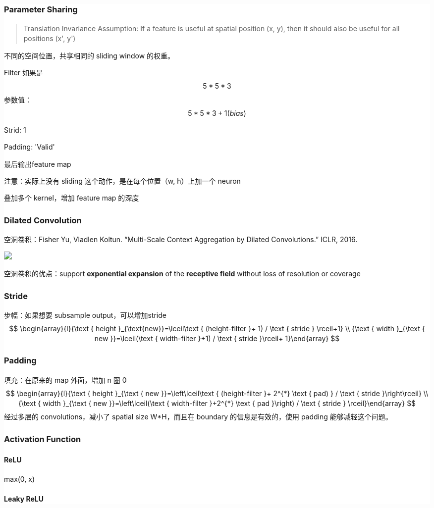 ### Parameter Sharing

> Translation Invariance Assumption: If a feature is useful at spatial position (x, y), then it should also be useful for all positions (x', y')

不同的空间位置，共享相同的 sliding window 的权重。

Filter 如果是 $$5*5*3$$ 参数值：$$5*5*3+1(bias)$$

Strid: 1

Padding: 'Valid'

最后输出feature map

注意：实际上没有 sliding 这个动作，是在每个位置（w, h）上加一个 neuron

叠加多个 kernel，增加 feature map 的深度

### Dilated Convolution

空洞卷积：Fisher Yu, Vladlen Koltun. “Multi-Scale Context Aggregation by Dilated Convolutions.” ICLR, 2016.

![](https://strongman1995.github.io/assets/images/2019-07-04-CNN/1.png)

空洞卷积的优点：support **exponential expansion** of the **receptive field** without loss of resolution or coverage

### Stride

步幅：如果想要 subsample output，可以增加stride
$$
\begin{array}{l}{\text { height }_{\text{new}}=\lceil\text { (height-filter }+ 1) / \text { stride } \rceil+1} \\ {\text { width }_{\text { new }}=\lceil(\text { width-filter }+1) / \text { stride }\rceil+ 1}\end{array}
$$

### Padding

填充：在原来的 map 外面，增加 n 圈 0 
$$
\begin{array}{l}{\text { height }_{\text { new }}=\left\lceil\text { (height-filter }+ 2^{*} \text { pad) } / \text { stride }\right\rceil} \\ {\text { width }_{\text { new }}=\left\lceil(\text { width-filter }+2^{*} \text { pad }\right) / \text { stride } \rceil}\end{array}
$$
经过多层的 convolutions，减小了 spatial size W*H，而且在 boundary 的信息是有效的，使用 padding 能够减轻这个问题。

### Activation Function

#### ReLU

max(0, x)

#### Leaky ReLU
